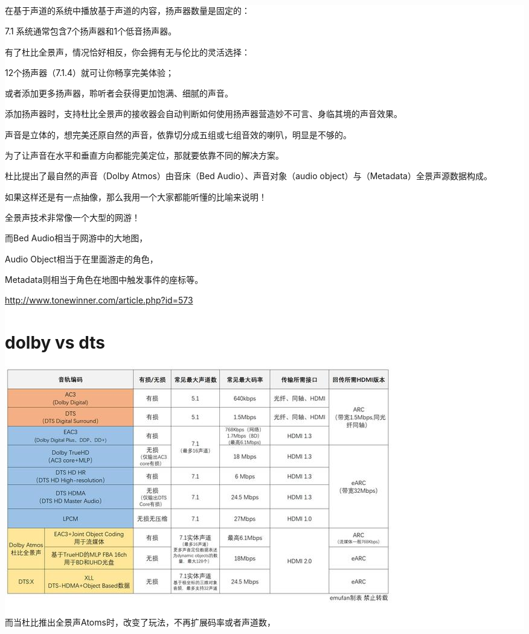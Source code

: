 在基于声道的系统中播放基于声道的内容，扬声器数量是固定的：

7.1 系统通常包含7个扬声器和1个低音扬声器。

有了杜比全景声，情况恰好相反，你会拥有无与伦比的灵活选择：

12个扬声器（7.1.4）就可让你畅享完美体验；

或者添加更多扬声器，聆听者会获得更加饱满、细腻的声音。

添加扬声器时，支持杜比全景声的接收器会自动判断如何使用扬声器营造妙不可言、身临其境的声音效果。

声音是立体的，想完美还原自然的声音，依靠切分成五组或七组音效的喇叭，明显是不够的。

为了让声音在水平和垂直方向都能完美定位，那就要依靠不同的解决方案。

杜比提出了最自然的声音（Dolby Atmos）由音床（Bed Audio）、声音对象（audio object）与（Metadata）全景声源数据构成。

如果这样还是有一点抽像，那么我用一个大家都能听懂的比喻来说明！

全景声技术非常像一个大型的网游！

而Bed Audio相当于网游中的大地图，

Audio Object相当于在里面游走的角色，

Metadata则相当于角色在地图中触发事件的座标等。





http://www.tonewinner.com/article.php?id=573

# dolby vs dts

![512c7c6140d0d0ea24d1c03d8adb35b6.png](images/random_name/512c7c6140d0d0ea24d1c03d8adb35b6.png)

而当杜比推出全景声Atoms时，改变了玩法，不再扩展码率或者声道数，
